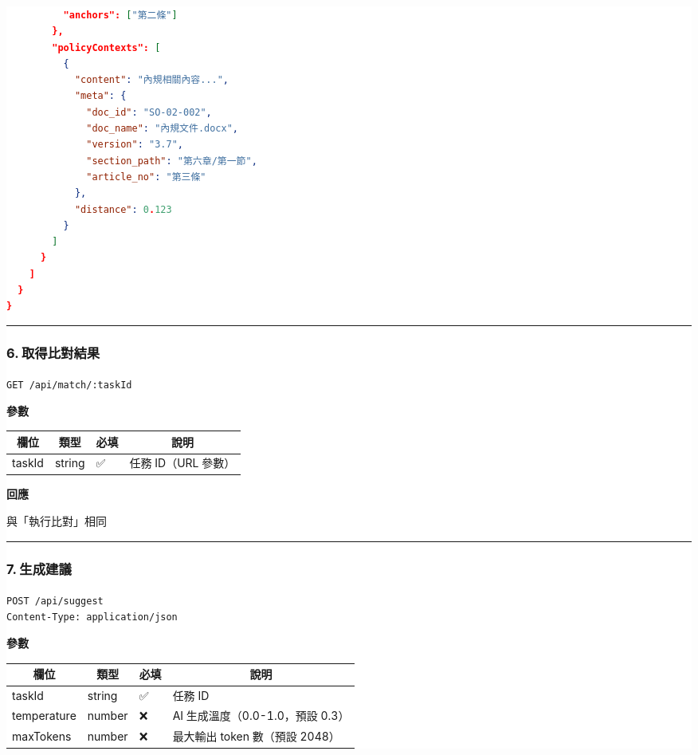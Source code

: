 ```json
          "anchors": ["第二條"]
        },
        "policyContexts": [
          {
            "content": "內規相關內容...",
            "meta": {
              "doc_id": "SO-02-002",
              "doc_name": "內規文件.docx",
              "version": "3.7",
              "section_path": "第六章/第一節",
              "article_no": "第三條"
            },
            "distance": 0.123
          }
        ]
      }
    ]
  }
}
```

---

### 6. 取得比對結果

```http
GET /api/match/:taskId
```

**參數**

| 欄位 | 類型 | 必填 | 說明 |
|------|------|------|------|
| taskId | string | ✅ | 任務 ID（URL 參數） |

**回應**

與「執行比對」相同

---

### 7. 生成建議

```http
POST /api/suggest
Content-Type: application/json
```

**參數**

| 欄位 | 類型 | 必填 | 說明 |
|------|------|------|------|
| taskId | string | ✅ | 任務 ID |
| temperature | number | ❌ | AI 生成溫度（0.0-1.0，預設 0.3） |
| maxTokens | number | ❌ | 最大輸出 token 數（預設 2048） |

